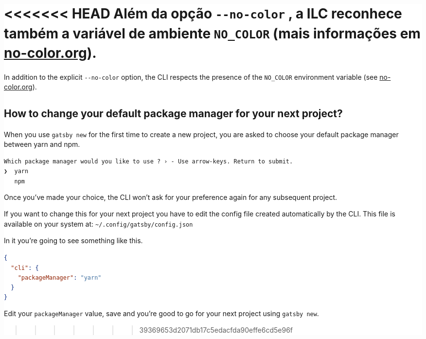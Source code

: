   

<<<<<<< HEAD
Além da opção `--no-color` , a ILC  reconhece também a variável de ambiente  `NO_COLOR`  (mais informações em [no-color.org](https://no-color.org/)).
=======
In addition to the explicit `--no-color` option, the CLI respects the presence of the `NO_COLOR` environment variable (see [no-color.org](https://no-color.org/)).

## How to change your default package manager for your next project?

When you use `gatsby new` for the first time to create a new project, you are asked to choose your default package manager between yarn and npm.

```shell
Which package manager would you like to use ? › - Use arrow-keys. Return to submit.
❯  yarn
   npm
```

Once you’ve made your choice, the CLI won’t ask for your preference again for any subsequent project.

If you want to change this for your next project you have to edit the config file created automatically by the CLI.
This file is available on your system at: `~/.config/gatsby/config.json`

In it you’re going to see something like this.

```json:title=config.json
{
  "cli": {
    "packageManager": "yarn"
  }
}
```

Edit your `packageManager` value, save and you’re good to go for your next project using `gatsby new`.
>>>>>>> 39369653d2071db17c5edacfda90effe6cd5e96f
